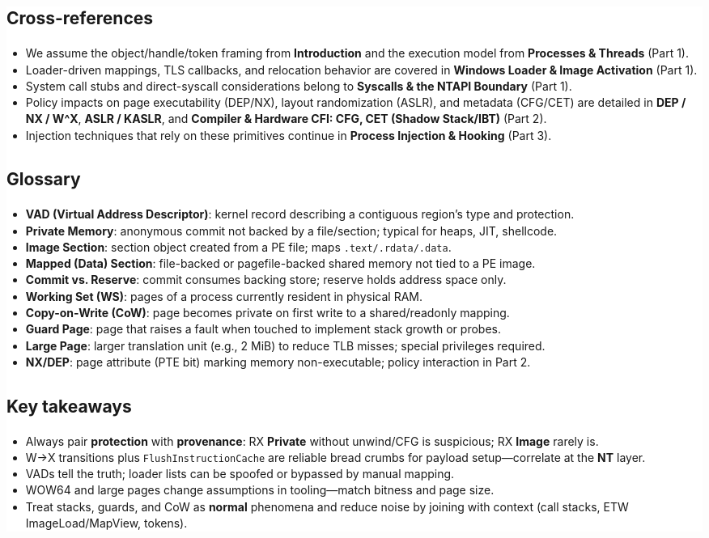 ## Cross-references

* We assume the object/handle/token framing from **Introduction** and the execution model from **Processes & Threads** (Part 1).
* Loader-driven mappings, TLS callbacks, and relocation behavior are covered in **Windows Loader & Image Activation** (Part 1).
* System call stubs and direct-syscall considerations belong to **Syscalls & the NTAPI Boundary** (Part 1).
* Policy impacts on page executability (DEP/NX), layout randomization (ASLR), and metadata (CFG/CET) are detailed in **DEP / NX / W^X**, **ASLR / KASLR**, and **Compiler & Hardware CFI: CFG, CET (Shadow Stack/IBT)** (Part 2).
* Injection techniques that rely on these primitives continue in **Process Injection & Hooking** (Part 3).

## Glossary

* **VAD (Virtual Address Descriptor)**: kernel record describing a contiguous region’s type and protection.
* **Private Memory**: anonymous commit not backed by a file/section; typical for heaps, JIT, shellcode.
* **Image Section**: section object created from a PE file; maps `.text/.rdata/.data`.
* **Mapped (Data) Section**: file-backed or pagefile-backed shared memory not tied to a PE image.
* **Commit vs. Reserve**: commit consumes backing store; reserve holds address space only.
* **Working Set (WS)**: pages of a process currently resident in physical RAM.
* **Copy-on-Write (CoW)**: page becomes private on first write to a shared/readonly mapping.
* **Guard Page**: page that raises a fault when touched to implement stack growth or probes.
* **Large Page**: larger translation unit (e.g., 2 MiB) to reduce TLB misses; special privileges required.
* **NX/DEP**: page attribute (PTE bit) marking memory non-executable; policy interaction in Part 2.

## Key takeaways

* Always pair **protection** with **provenance**: RX **Private** without unwind/CFG is suspicious; RX **Image** rarely is.
* W→X transitions plus `FlushInstructionCache` are reliable bread crumbs for payload setup—correlate at the **NT** layer.
* VADs tell the truth; loader lists can be spoofed or bypassed by manual mapping.
* WOW64 and large pages change assumptions in tooling—match bitness and page size.
* Treat stacks, guards, and CoW as **normal** phenomena and reduce noise by joining with context (call stacks, ETW ImageLoad/MapView, tokens).

